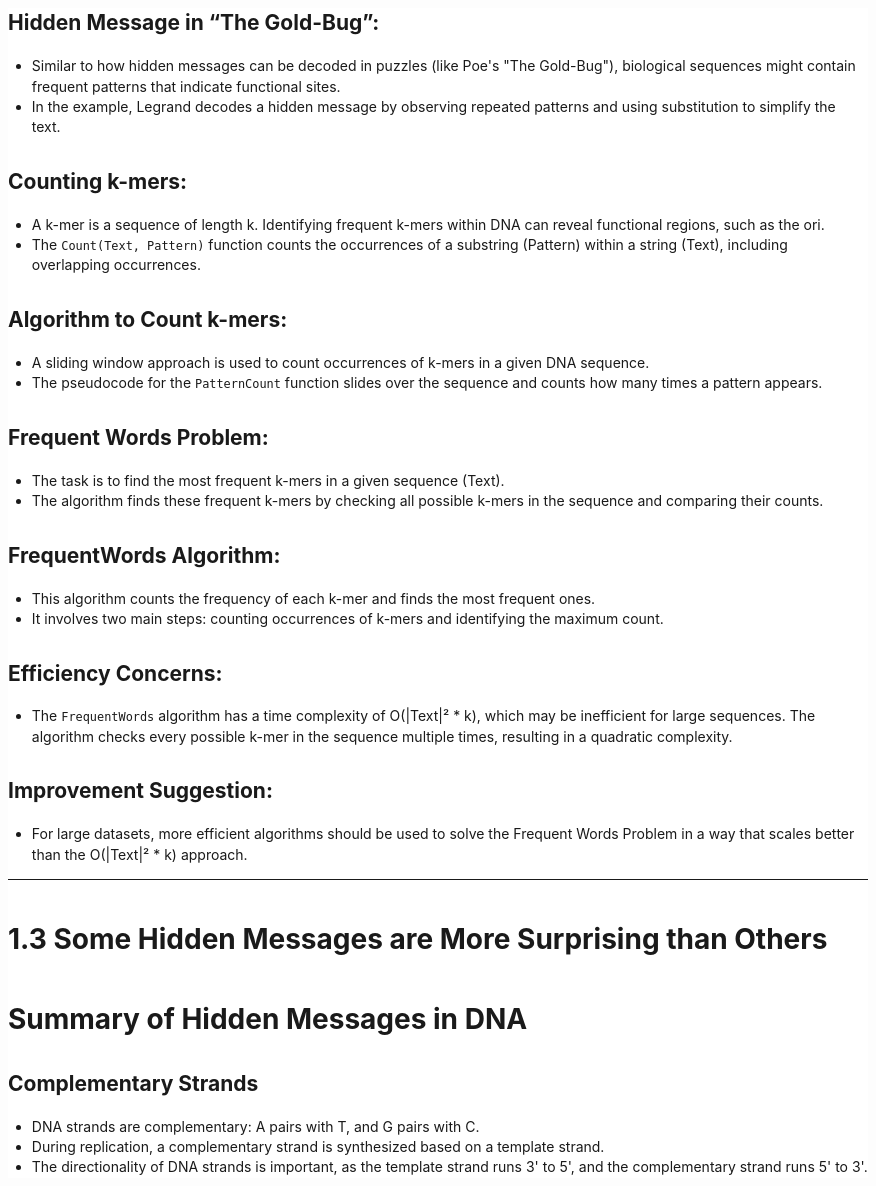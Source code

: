 ## Hidden Message in “The Gold-Bug”:
- Similar to how hidden messages can be decoded in puzzles (like Poe's "The Gold-Bug"), biological sequences might contain frequent patterns that indicate functional sites.
- In the example, Legrand decodes a hidden message by observing repeated patterns and using substitution to simplify the text.

## Counting k-mers:
- A k-mer is a sequence of length k. Identifying frequent k-mers within DNA can reveal functional regions, such as the ori.
- The `Count(Text, Pattern)` function counts the occurrences of a substring (Pattern) within a string (Text), including overlapping occurrences.

## Algorithm to Count k-mers:
- A sliding window approach is used to count occurrences of k-mers in a given DNA sequence.
- The pseudocode for the `PatternCount` function slides over the sequence and counts how many times a pattern appears.

## Frequent Words Problem:
- The task is to find the most frequent k-mers in a given sequence (Text).
- The algorithm finds these frequent k-mers by checking all possible k-mers in the sequence and comparing their counts.

## FrequentWords Algorithm:
- This algorithm counts the frequency of each k-mer and finds the most frequent ones.
- It involves two main steps: counting occurrences of k-mers and identifying the maximum count.

## Efficiency Concerns:
- The `FrequentWords` algorithm has a time complexity of O(|Text|² * k), which may be inefficient for large sequences. The algorithm checks every possible k-mer in the sequence multiple times, resulting in a quadratic complexity.

## Improvement Suggestion:
- For large datasets, more efficient algorithms should be used to solve the Frequent Words Problem in a way that scales better than the O(|Text|² * k) approach.

---

# 1.3 Some Hidden Messages are More Surprising than Others
# Summary of Hidden Messages in DNA

## Complementary Strands
- DNA strands are complementary: A pairs with T, and G pairs with C.
- During replication, a complementary strand is synthesized based on a template strand.
- The directionality of DNA strands is important, as the template strand runs 3' to 5', and the complementary strand runs 5' to 3'.
